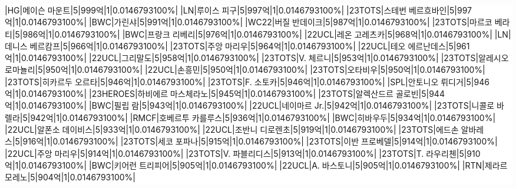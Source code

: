 |HG|메이슨 마운트|5|999억|1|0.0146793100%|
|LN|루이스 피구|5|997억|1|0.0146793100%|
|23TOTS|스테번 베르흐바인|5|997억|1|0.0146793100%|
|BWC|가린샤|5|991억|1|0.0146793100%|
|WC22|버질 반데이크|5|987억|1|0.0146793100%|
|23TOTS|마르코 베라티|5|986억|1|0.0146793100%|
|BWC|프랑크 리베리|5|976억|1|0.0146793100%|
|22UCL|레온 고레츠카|5|968억|1|0.0146793100%|
|LN|데니스 베르캄프|5|966억|1|0.0146793100%|
|23TOTS|주앙 마리우|5|964억|1|0.0146793100%|
|22UCL|테오 에르난데스|5|961억|1|0.0146793100%|
|22UCL|그리말도|5|958억|1|0.0146793100%|
|23TOTS|V. 체르니|5|953억|1|0.0146793100%|
|23TOTS|알레시오 로마뇰리|5|950억|1|0.0146793100%|
|22UCL|손흥민|5|950억|1|0.0146793100%|
|23TOTS|오타비우|5|950억|1|0.0146793100%|
|23TOTS|히카르두 오르타|5|946억|1|0.0146793100%|
|23TOTS|F. 소토카|5|946억|1|0.0146793100%|
|SPL|안토니오 뤼디거|5|946억|1|0.0146793100%|
|23HEROES|하비에르 마스체라노|5|945억|1|0.0146793100%|
|23TOTS|알렉산드르 골로빈|5|944억|1|0.0146793100%|
|BWC|필립 람|5|943억|1|0.0146793100%|
|22UCL|네이마르 Jr.|5|942억|1|0.0146793100%|
|23TOTS|니콜로 바렐라|5|942억|1|0.0146793100%|
|RMCF|호베르투 카를루스|5|936억|1|0.0146793100%|
|BWC|히바우두|5|934억|1|0.0146793100%|
|22UCL|알폰소 데이비스|5|933억|1|0.0146793100%|
|22UCL|조반니 디로렌초|5|919억|1|0.0146793100%|
|23TOTS|에드손 알바레스|5|916억|1|0.0146793100%|
|23TOTS|세코 포파나|5|915억|1|0.0146793100%|
|23TOTS|이반 프로베델|5|914억|1|0.0146793100%|
|22UCL|주앙 마리우|5|914억|1|0.0146793100%|
|23TOTS|V. 파블리디스|5|913억|1|0.0146793100%|
|23TOTS|T. 라우리첸|5|910억|1|0.0146793100%|
|BWC|키어런 트리피어|5|905억|1|0.0146793100%|
|22UCL|A. 바스토니|5|905억|1|0.0146793100%|
|RTN|제라르 모레노|5|904억|1|0.0146793100%|